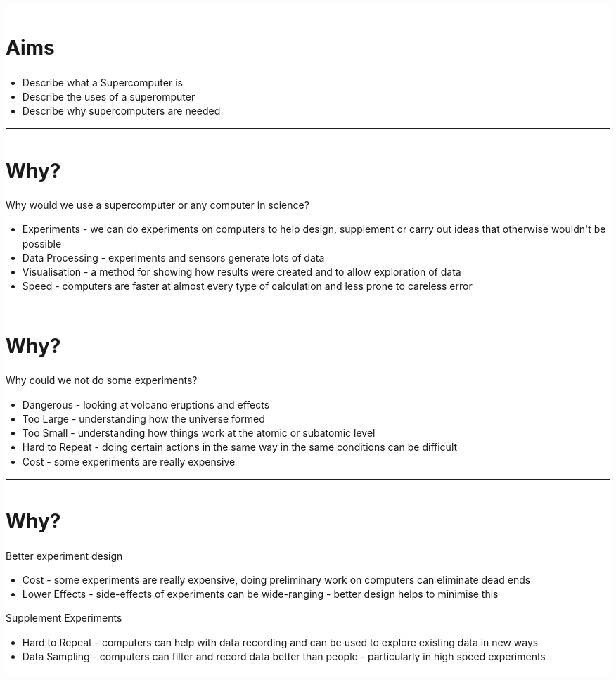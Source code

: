 ----

# Aims

* Describe what a Supercomputer is
* Describe the uses of a superomputer
* Describe why supercomputers are needed


----

# Why?

Why would we use a supercomputer or any computer in science?

* Experiments - we can do experiments on computers to help design, supplement or carry out ideas that otherwise wouldn't be possible
* Data Processing - experiments and sensors generate lots of data
* Visualisation - a method for showing how results were created and to allow exploration of data
* Speed - computers are faster at almost every type of calculation and less prone to careless error

----

# Why? 

Why could we not do some experiments?

* Dangerous - looking at volcano eruptions and effects
* Too Large - understanding how the universe formed
* Too Small - understanding how things work at the atomic or subatomic level
* Hard to Repeat - doing certain actions in the same way in the same conditions can be difficult
* Cost - some experiments are really expensive

----

# Why? 

Better experiment design

* Cost - some experiments are really expensive, doing preliminary work on computers can eliminate dead ends
* Lower Effects - side-effects of experiments can be wide-ranging - better design helps to minimise this

Supplement Experiments

* Hard to Repeat - computers can help with data recording and can be used to explore existing data in new ways
* Data Sampling - computers can filter and record data better than people - particularly in high speed experiments 

----
